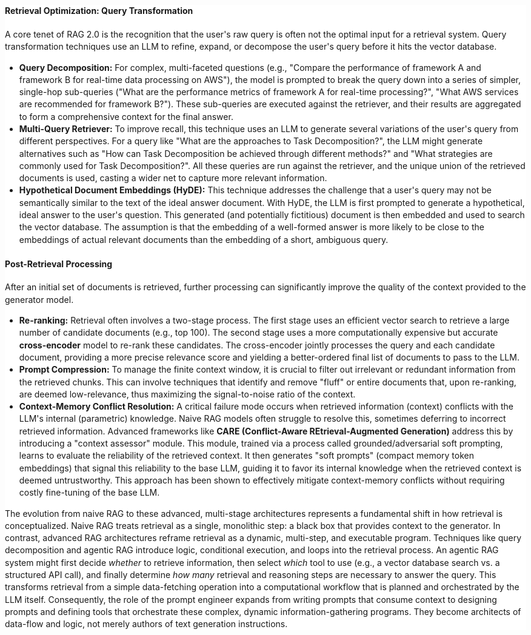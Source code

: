 #### Retrieval Optimization: Query Transformation

A core tenet of RAG 2.0 is the recognition that the user's raw query is often not the optimal input for a retrieval system. Query transformation techniques use an LLM to refine, expand, or decompose the user's query before it hits the vector database.

  * **Query Decomposition:** For complex, multi-faceted questions (e.g., "Compare the performance of framework A and framework B for real-time data processing on AWS"), the model is prompted to break the query down into a series of simpler, single-hop sub-queries ("What are the performance metrics of framework A for real-time processing?", "What AWS services are recommended for framework B?"). These sub-queries are executed against the retriever, and their results are aggregated to form a comprehensive context for the final answer.
  * **Multi-Query Retriever:** To improve recall, this technique uses an LLM to generate several variations of the user's query from different perspectives. For a query like "What are the approaches to Task Decomposition?", the LLM might generate alternatives such as "How can Task Decomposition be achieved through different methods?" and "What strategies are commonly used for Task Decomposition?". All these queries are run against the retriever, and the unique union of the retrieved documents is used, casting a wider net to capture more relevant information.
  * **Hypothetical Document Embeddings (HyDE):** This technique addresses the challenge that a user's query may not be semantically similar to the text of the ideal answer document. With HyDE, the LLM is first prompted to generate a hypothetical, ideal answer to the user's question. This generated (and potentially fictitious) document is then embedded and used to search the vector database. The assumption is that the embedding of a well-formed answer is more likely to be close to the embeddings of actual relevant documents than the embedding of a short, ambiguous query.

#### Post-Retrieval Processing

After an initial set of documents is retrieved, further processing can significantly improve the quality of the context provided to the generator model.

  * **Re-ranking:** Retrieval often involves a two-stage process. The first stage uses an efficient vector search to retrieve a large number of candidate documents (e.g., top 100). The second stage uses a more computationally expensive but accurate **cross-encoder** model to re-rank these candidates. The cross-encoder jointly processes the query and each candidate document, providing a more precise relevance score and yielding a better-ordered final list of documents to pass to the LLM.
  * **Prompt Compression:** To manage the finite context window, it is crucial to filter out irrelevant or redundant information from the retrieved chunks. This can involve techniques that identify and remove "fluff" or entire documents that, upon re-ranking, are deemed low-relevance, thus maximizing the signal-to-noise ratio of the context.
  * **Context-Memory Conflict Resolution:** A critical failure mode occurs when retrieved information (context) conflicts with the LLM's internal (parametric) knowledge. Naive RAG models often struggle to resolve this, sometimes deferring to incorrect retrieved information. Advanced frameworks like **CARE (Conflict-Aware REtrieval-Augmented Generation)** address this by introducing a "context assessor" module. This module, trained via a process called grounded/adversarial soft prompting, learns to evaluate the reliability of the retrieved context. It then generates "soft prompts" (compact memory token embeddings) that signal this reliability to the base LLM, guiding it to favor its internal knowledge when the retrieved context is deemed untrustworthy. This approach has been shown to effectively mitigate context-memory conflicts without requiring costly fine-tuning of the base LLM.

The evolution from naive RAG to these advanced, multi-stage architectures represents a fundamental shift in how retrieval is conceptualized. Naive RAG treats retrieval as a single, monolithic step: a black box that provides context to the generator. In contrast, advanced RAG architectures reframe retrieval as a dynamic, multi-step, and executable program. Techniques like query decomposition and agentic RAG introduce logic, conditional execution, and loops into the retrieval process. An agentic RAG system might first decide *whether* to retrieve information, then select *which* tool to use (e.g., a vector database search vs. a structured API call), and finally determine *how many* retrieval and reasoning steps are necessary to answer the query. This transforms retrieval from a simple data-fetching operation into a computational workflow that is planned and orchestrated by the LLM itself. Consequently, the role of the prompt engineer expands from writing prompts that consume context to designing prompts and defining tools that orchestrate these complex, dynamic information-gathering programs. They become architects of data-flow and logic, not merely authors of text generation instructions.
